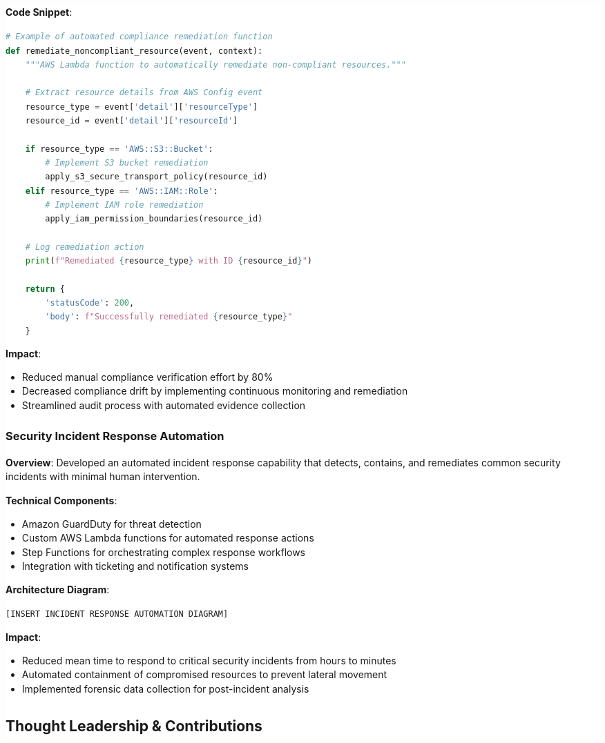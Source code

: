 **Code Snippet**:
```python
# Example of automated compliance remediation function
def remediate_noncompliant_resource(event, context):
    """AWS Lambda function to automatically remediate non-compliant resources."""
    
    # Extract resource details from AWS Config event
    resource_type = event['detail']['resourceType']
    resource_id = event['detail']['resourceId']
    
    if resource_type == 'AWS::S3::Bucket':
        # Implement S3 bucket remediation
        apply_s3_secure_transport_policy(resource_id)
    elif resource_type == 'AWS::IAM::Role':
        # Implement IAM role remediation
        apply_iam_permission_boundaries(resource_id)
    
    # Log remediation action
    print(f"Remediated {resource_type} with ID {resource_id}")
    
    return {
        'statusCode': 200,
        'body': f"Successfully remediated {resource_type}"
    }
```

**Impact**:
- Reduced manual compliance verification effort by 80%
- Decreased compliance drift by implementing continuous monitoring and remediation
- Streamlined audit process with automated evidence collection

### Security Incident Response Automation

**Overview**: Developed an automated incident response capability that detects, contains, and remediates common security incidents with minimal human intervention.

**Technical Components**:
- Amazon GuardDuty for threat detection
- Custom AWS Lambda functions for automated response actions
- Step Functions for orchestrating complex response workflows
- Integration with ticketing and notification systems

**Architecture Diagram**:
```
[INSERT INCIDENT RESPONSE AUTOMATION DIAGRAM]
```

**Impact**:
- Reduced mean time to respond to critical security incidents from hours to minutes
- Automated containment of compromised resources to prevent lateral movement
- Implemented forensic data collection for post-incident analysis

## Thought Leadership & Contributions
